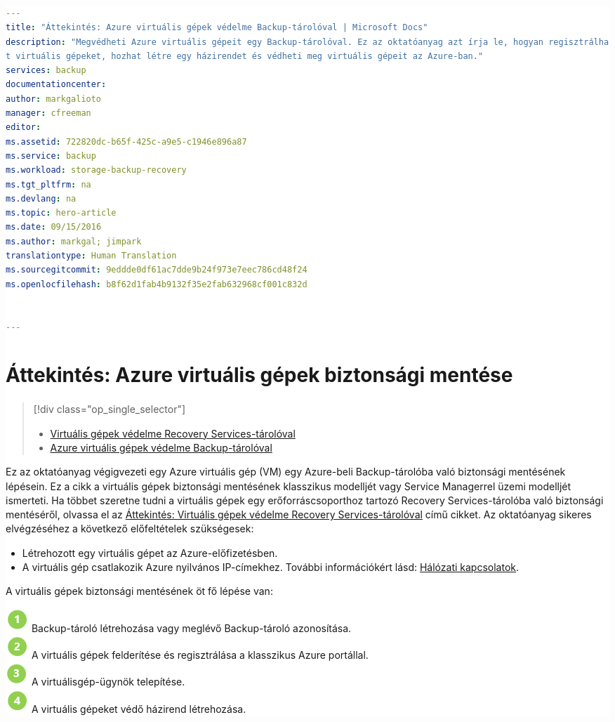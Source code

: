 ```yaml
---
title: "Áttekintés: Azure virtuális gépek védelme Backup-tárolóval | Microsoft Docs"
description: "Megvédheti Azure virtuális gépeit egy Backup-tárolóval. Ez az oktatóanyag azt írja le, hogyan regisztrálhat virtuális gépeket, hozhat létre egy házirendet és védheti meg virtuális gépeit az Azure-ban."
services: backup
documentationcenter: 
author: markgalioto
manager: cfreeman
editor: 
ms.assetid: 722820dc-b65f-425c-a9e5-c1946e896a87
ms.service: backup
ms.workload: storage-backup-recovery
ms.tgt_pltfrm: na
ms.devlang: na
ms.topic: hero-article
ms.date: 09/15/2016
ms.author: markgal; jimpark
translationtype: Human Translation
ms.sourcegitcommit: 9eddde0df61ac7dde9b24f973e7eec786cd48f24
ms.openlocfilehash: b8f62d1fab4b9132f35e2fab632968cf001c832d


---
```

# <a name="first-look-backing-up-azure-virtual-machines"></a>Áttekintés: Azure virtuális gépek biztonsági mentése
> [!div class="op_single_selector"]
> * [Virtuális gépek védelme Recovery Services-tárolóval](backup-azure-vms-first-look-arm.md)
> * [Azure virtuális gépek védelme Backup-tárolóval](backup-azure-vms-first-look.md)
>
>

Ez az oktatóanyag végigvezeti egy Azure virtuális gép (VM) egy Azure-beli Backup-tárolóba való biztonsági mentésének lépésein. Ez a cikk a virtuális gépek biztonsági mentésének klasszikus modelljét vagy Service Managerrel üzemi modelljét ismerteti. Ha többet szeretne tudni a virtuális gépek egy erőforráscsoporthoz tartozó Recovery Services-tárolóba való biztonsági mentéséről, olvassa el az [Áttekintés: Virtuális gépek védelme Recovery Services-tárolóval](backup-azure-vms-first-look-arm.md) című cikket. Az oktatóanyag sikeres elvégzéséhez a következő előfeltételek szükségesek:

* Létrehozott egy virtuális gépet az Azure-előfizetésben.
* A virtuális gép csatlakozik Azure nyilvános IP-címekhez. További információkért lásd: [Hálózati kapcsolatok](backup-azure-vms-prepare.md#network-connectivity).

A virtuális gépek biztonsági mentésének öt fő lépése van:  

![első lépés](./media/backup-azure-vms-first-look/step-one.png) Backup-tároló létrehozása vagy meglévő Backup-tároló azonosítása. <br/>
![második lépés](./media/backup-azure-vms-first-look/step-two.png) A virtuális gépek felderítése és regisztrálása a klasszikus Azure portállal. <br/>
![harmadik lépés](./media/backup-azure-vms-first-look/step-three.png) A virtuálisgép-ügynök telepítése. <br/>
![negyedik lépés](./media/backup-azure-vms-first-look/step-four.png) A virtuális gépeket védő házirend létrehozása. <br/>